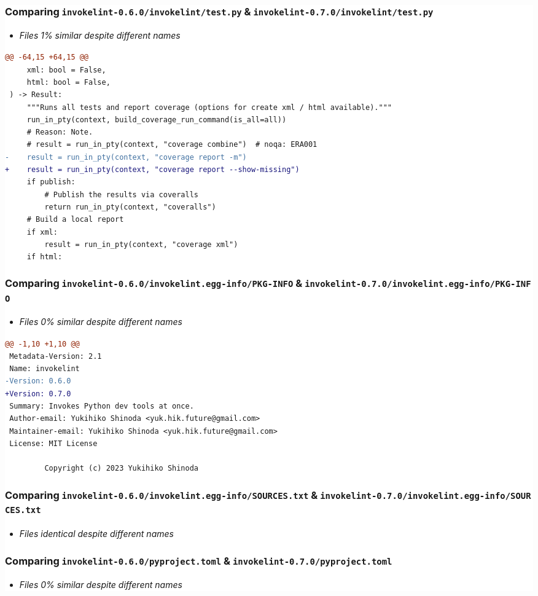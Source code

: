 ### Comparing `invokelint-0.6.0/invokelint/test.py` & `invokelint-0.7.0/invokelint/test.py`

 * *Files 1% similar despite different names*

```diff
@@ -64,15 +64,15 @@
     xml: bool = False,
     html: bool = False,
 ) -> Result:
     """Runs all tests and report coverage (options for create xml / html available)."""
     run_in_pty(context, build_coverage_run_command(is_all=all))
     # Reason: Note.
     # result = run_in_pty(context, "coverage combine")  # noqa: ERA001
-    result = run_in_pty(context, "coverage report -m")
+    result = run_in_pty(context, "coverage report --show-missing")
     if publish:
         # Publish the results via coveralls
         return run_in_pty(context, "coveralls")
     # Build a local report
     if xml:
         result = run_in_pty(context, "coverage xml")
     if html:
```

### Comparing `invokelint-0.6.0/invokelint.egg-info/PKG-INFO` & `invokelint-0.7.0/invokelint.egg-info/PKG-INFO`

 * *Files 0% similar despite different names*

```diff
@@ -1,10 +1,10 @@
 Metadata-Version: 2.1
 Name: invokelint
-Version: 0.6.0
+Version: 0.7.0
 Summary: Invokes Python dev tools at once.
 Author-email: Yukihiko Shinoda <yuk.hik.future@gmail.com>
 Maintainer-email: Yukihiko Shinoda <yuk.hik.future@gmail.com>
 License: MIT License
         
         Copyright (c) 2023 Yukihiko Shinoda
```

### Comparing `invokelint-0.6.0/invokelint.egg-info/SOURCES.txt` & `invokelint-0.7.0/invokelint.egg-info/SOURCES.txt`

 * *Files identical despite different names*

### Comparing `invokelint-0.6.0/pyproject.toml` & `invokelint-0.7.0/pyproject.toml`

 * *Files 0% similar despite different names*
